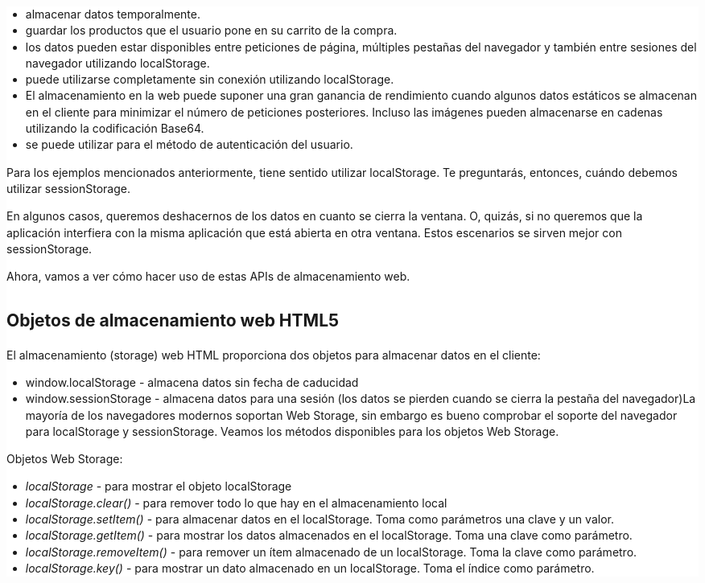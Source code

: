 - almacenar datos temporalmente.
- guardar los productos que el usuario pone en su carrito de la compra.
- los datos pueden estar disponibles entre peticiones de página, múltiples pestañas del navegador y también entre sesiones del navegador utilizando localStorage.
- puede utilizarse completamente sin conexión utilizando localStorage.
- El almacenamiento en la web puede suponer una gran ganancia de rendimiento cuando algunos datos estáticos se almacenan en el cliente para minimizar el número de peticiones posteriores. Incluso las imágenes pueden almacenarse en cadenas utilizando la codificación Base64.
- se puede utilizar para el método de autenticación del usuario.

Para los ejemplos mencionados anteriormente, tiene sentido utilizar localStorage. Te preguntarás, entonces, cuándo debemos utilizar sessionStorage.

En algunos casos, queremos deshacernos de los datos en cuanto se cierra la ventana. O, quizás, si no queremos que la aplicación interfiera con la misma aplicación que está abierta en otra ventana. Estos escenarios se sirven mejor con sessionStorage.

Ahora, vamos a ver cómo hacer uso de estas APIs de almacenamiento web.

## Objetos de almacenamiento web HTML5

El almacenamiento (storage) web HTML proporciona dos objetos para almacenar datos en el cliente:

- window.localStorage - almacena datos sin fecha de caducidad
- window.sessionStorage - almacena datos para una sesión (los datos se pierden cuando se cierra la pestaña del navegador)La mayoría de los navegadores modernos soportan Web Storage, sin embargo es bueno comprobar el soporte del navegador para localStorage y sessionStorage. Veamos los métodos disponibles para los objetos Web Storage.

Objetos Web Storage:

- _localStorage_ - para mostrar el objeto localStorage
- _localStorage.clear()_ - para remover todo lo que hay en el almacenamiento local
- _localStorage.setItem()_ - para almacenar datos en el localStorage. Toma como parámetros una clave y un valor.
- _localStorage.getItem()_ - para mostrar los datos almacenados en el localStorage. Toma una clave como parámetro.
- _localStorage.removeItem()_ - para remover un ítem almacenado de un localStorage. Toma la clave como parámetro.
- _localStorage.key()_ - para mostrar un dato almacenado en un localStorage. Toma el índice como parámetro.
